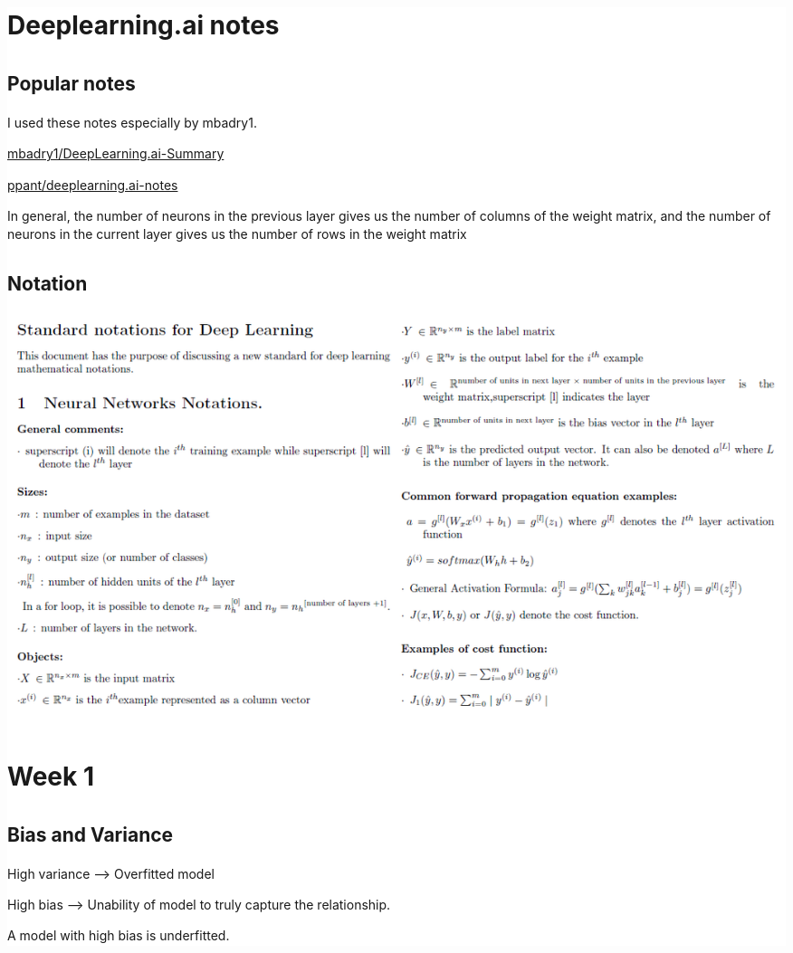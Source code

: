 # Deeplearning.ai notes

## Popular notes

I used these notes especially by mbadry1.

[mbadry1/DeepLearning.ai-Summary](https://github.com/mbadry1/DeepLearning.ai-Summary)

[ppant/deeplearning.ai-notes](https://github.com/ppant/deeplearning.ai-notes)

In general, the number of neurons in the previous layer gives us the number of columns of the weight matrix, and the number of neurons in the current layer gives us the number of rows in the weight matrix

## Notation

![Deeplearning%20ai%20notes%20ef1397f591e74c4fb69de691d3284f74/Standard_notations.png](Deeplearning%20ai%20notes%20ef1397f591e74c4fb69de691d3284f74/Standard_notations.png)

# Week 1

## Bias and Variance

High variance —> Overfitted model

High bias —> Unability of model to truly capture the relationship.

A model with high bias is underfitted.

